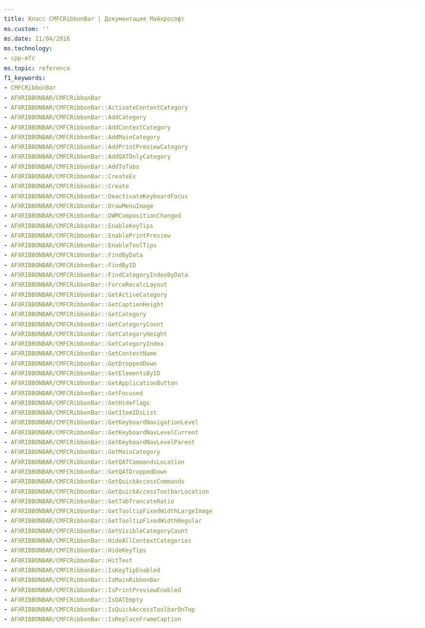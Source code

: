 ```yaml
---
title: Класс CMFCRibbonBar | Документация Майкрософт
ms.custom: ''
ms.date: 11/04/2016
ms.technology:
- cpp-mfc
ms.topic: reference
f1_keywords:
- CMFCRibbonBar
- AFXRIBBONBAR/CMFCRibbonBar
- AFXRIBBONBAR/CMFCRibbonBar::ActivateContextCategory
- AFXRIBBONBAR/CMFCRibbonBar::AddCategory
- AFXRIBBONBAR/CMFCRibbonBar::AddContextCategory
- AFXRIBBONBAR/CMFCRibbonBar::AddMainCategory
- AFXRIBBONBAR/CMFCRibbonBar::AddPrintPreviewCategory
- AFXRIBBONBAR/CMFCRibbonBar::AddQATOnlyCategory
- AFXRIBBONBAR/CMFCRibbonBar::AddToTabs
- AFXRIBBONBAR/CMFCRibbonBar::CreateEx
- AFXRIBBONBAR/CMFCRibbonBar::Create
- AFXRIBBONBAR/CMFCRibbonBar::DeactivateKeyboardFocus
- AFXRIBBONBAR/CMFCRibbonBar::DrawMenuImage
- AFXRIBBONBAR/CMFCRibbonBar::DWMCompositionChanged
- AFXRIBBONBAR/CMFCRibbonBar::EnableKeyTips
- AFXRIBBONBAR/CMFCRibbonBar::EnablePrintPreview
- AFXRIBBONBAR/CMFCRibbonBar::EnableToolTips
- AFXRIBBONBAR/CMFCRibbonBar::FindByData
- AFXRIBBONBAR/CMFCRibbonBar::FindByID
- AFXRIBBONBAR/CMFCRibbonBar::FindCategoryIndexByData
- AFXRIBBONBAR/CMFCRibbonBar::ForceRecalcLayout
- AFXRIBBONBAR/CMFCRibbonBar::GetActiveCategory
- AFXRIBBONBAR/CMFCRibbonBar::GetCaptionHeight
- AFXRIBBONBAR/CMFCRibbonBar::GetCategory
- AFXRIBBONBAR/CMFCRibbonBar::GetCategoryCount
- AFXRIBBONBAR/CMFCRibbonBar::GetCategoryHeight
- AFXRIBBONBAR/CMFCRibbonBar::GetCategoryIndex
- AFXRIBBONBAR/CMFCRibbonBar::GetContextName
- AFXRIBBONBAR/CMFCRibbonBar::GetDroppedDown
- AFXRIBBONBAR/CMFCRibbonBar::GetElementsByID
- AFXRIBBONBAR/CMFCRibbonBar::GetApplicationButton
- AFXRIBBONBAR/CMFCRibbonBar::GetFocused
- AFXRIBBONBAR/CMFCRibbonBar::GetHideFlags
- AFXRIBBONBAR/CMFCRibbonBar::GetItemIDsList
- AFXRIBBONBAR/CMFCRibbonBar::GetKeyboardNavigationLevel
- AFXRIBBONBAR/CMFCRibbonBar::GetKeyboardNavLevelCurrent
- AFXRIBBONBAR/CMFCRibbonBar::GetKeyboardNavLevelParent
- AFXRIBBONBAR/CMFCRibbonBar::GetMainCategory
- AFXRIBBONBAR/CMFCRibbonBar::GetQATCommandsLocation
- AFXRIBBONBAR/CMFCRibbonBar::GetQATDroppedDown
- AFXRIBBONBAR/CMFCRibbonBar::GetQuickAccessCommands
- AFXRIBBONBAR/CMFCRibbonBar::GetQuickAccessToolbarLocation
- AFXRIBBONBAR/CMFCRibbonBar::GetTabTrancateRatio
- AFXRIBBONBAR/CMFCRibbonBar::GetTooltipFixedWidthLargeImage
- AFXRIBBONBAR/CMFCRibbonBar::GetTooltipFixedWidthRegular
- AFXRIBBONBAR/CMFCRibbonBar::GetVisibleCategoryCount
- AFXRIBBONBAR/CMFCRibbonBar::HideAllContextCategories
- AFXRIBBONBAR/CMFCRibbonBar::HideKeyTips
- AFXRIBBONBAR/CMFCRibbonBar::HitTest
- AFXRIBBONBAR/CMFCRibbonBar::IsKeyTipEnabled
- AFXRIBBONBAR/CMFCRibbonBar::IsMainRibbonBar
- AFXRIBBONBAR/CMFCRibbonBar::IsPrintPreviewEnabled
- AFXRIBBONBAR/CMFCRibbonBar::IsQATEmpty
- AFXRIBBONBAR/CMFCRibbonBar::IsQuickAccessToolbarOnTop
- AFXRIBBONBAR/CMFCRibbonBar::IsReplaceFrameCaption
```